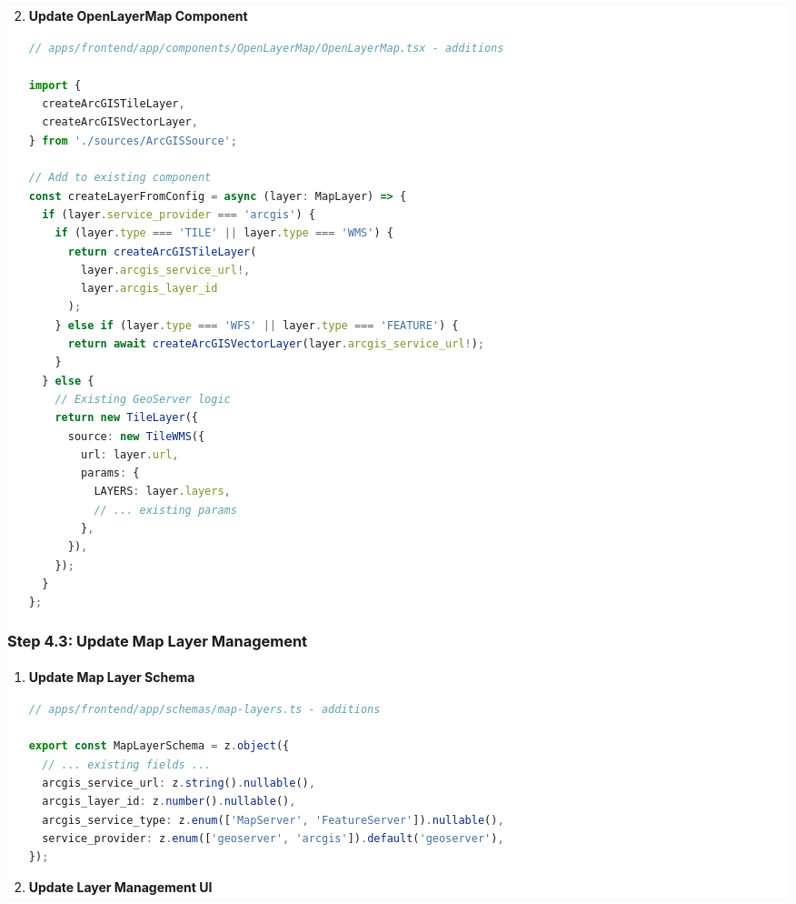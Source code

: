 2. **Update OpenLayerMap Component**

   ```typescript
   // apps/frontend/app/components/OpenLayerMap/OpenLayerMap.tsx - additions

   import {
     createArcGISTileLayer,
     createArcGISVectorLayer,
   } from './sources/ArcGISSource';

   // Add to existing component
   const createLayerFromConfig = async (layer: MapLayer) => {
     if (layer.service_provider === 'arcgis') {
       if (layer.type === 'TILE' || layer.type === 'WMS') {
         return createArcGISTileLayer(
           layer.arcgis_service_url!,
           layer.arcgis_layer_id
         );
       } else if (layer.type === 'WFS' || layer.type === 'FEATURE') {
         return await createArcGISVectorLayer(layer.arcgis_service_url!);
       }
     } else {
       // Existing GeoServer logic
       return new TileLayer({
         source: new TileWMS({
           url: layer.url,
           params: {
             LAYERS: layer.layers,
             // ... existing params
           },
         }),
       });
     }
   };
   ```

### Step 4.3: Update Map Layer Management

1. **Update Map Layer Schema**

   ```typescript
   // apps/frontend/app/schemas/map-layers.ts - additions

   export const MapLayerSchema = z.object({
     // ... existing fields ...
     arcgis_service_url: z.string().nullable(),
     arcgis_layer_id: z.number().nullable(),
     arcgis_service_type: z.enum(['MapServer', 'FeatureServer']).nullable(),
     service_provider: z.enum(['geoserver', 'arcgis']).default('geoserver'),
   });
   ```

2. **Update Layer Management UI**
